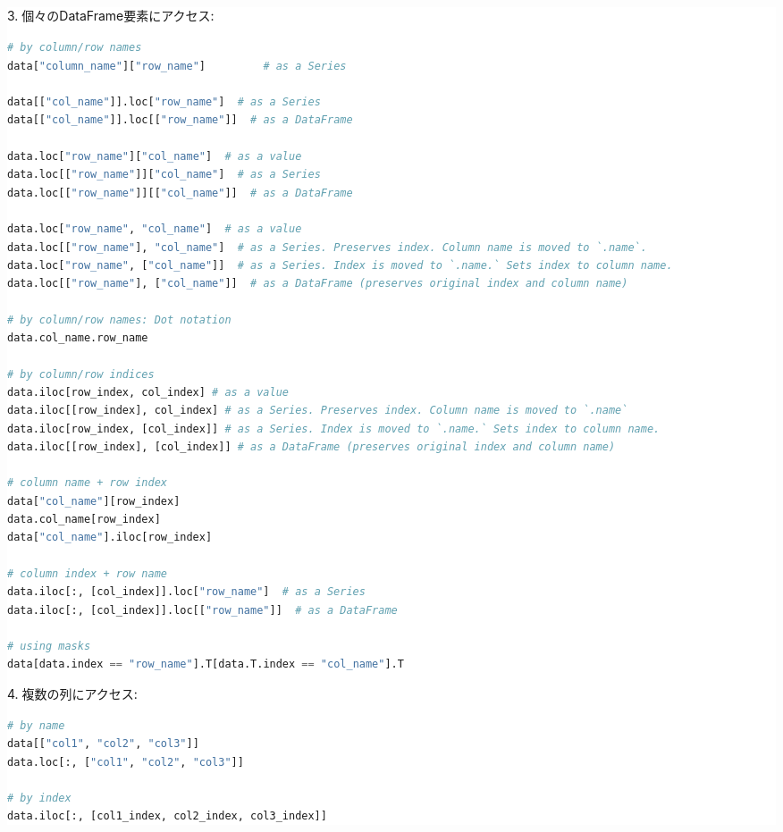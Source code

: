 3\. 個々のDataFrame要素にアクセス:

```python
# by column/row names
data["column_name"]["row_name"]         # as a Series

data[["col_name"]].loc["row_name"]  # as a Series
data[["col_name"]].loc[["row_name"]]  # as a DataFrame

data.loc["row_name"]["col_name"]  # as a value
data.loc[["row_name"]]["col_name"]  # as a Series
data.loc[["row_name"]][["col_name"]]  # as a DataFrame

data.loc["row_name", "col_name"]  # as a value
data.loc[["row_name"], "col_name"]  # as a Series. Preserves index. Column name is moved to `.name`.
data.loc["row_name", ["col_name"]]  # as a Series. Index is moved to `.name.` Sets index to column name.
data.loc[["row_name"], ["col_name"]]  # as a DataFrame (preserves original index and column name)

# by column/row names: Dot notation
data.col_name.row_name

# by column/row indices
data.iloc[row_index, col_index] # as a value
data.iloc[[row_index], col_index] # as a Series. Preserves index. Column name is moved to `.name`
data.iloc[row_index, [col_index]] # as a Series. Index is moved to `.name.` Sets index to column name.
data.iloc[[row_index], [col_index]] # as a DataFrame (preserves original index and column name)

# column name + row index
data["col_name"][row_index]
data.col_name[row_index]
data["col_name"].iloc[row_index]

# column index + row name
data.iloc[:, [col_index]].loc["row_name"]  # as a Series
data.iloc[:, [col_index]].loc[["row_name"]]  # as a DataFrame

# using masks
data[data.index == "row_name"].T[data.T.index == "col_name"].T
```

4\. 複数の列にアクセス:

```python
# by name
data[["col1", "col2", "col3"]]
data.loc[:, ["col1", "col2", "col3"]]

# by index
data.iloc[:, [col1_index, col2_index, col3_index]]
```


[pandas-dataframe]: https://pandas.pydata.org/pandas-docs/stable/generated/pandas.DataFrame.html
[pandas-series]: https://pandas.pydata.org/pandas-docs/stable/generated/pandas.Series.html
[numpy]: https://www.numpy.org/